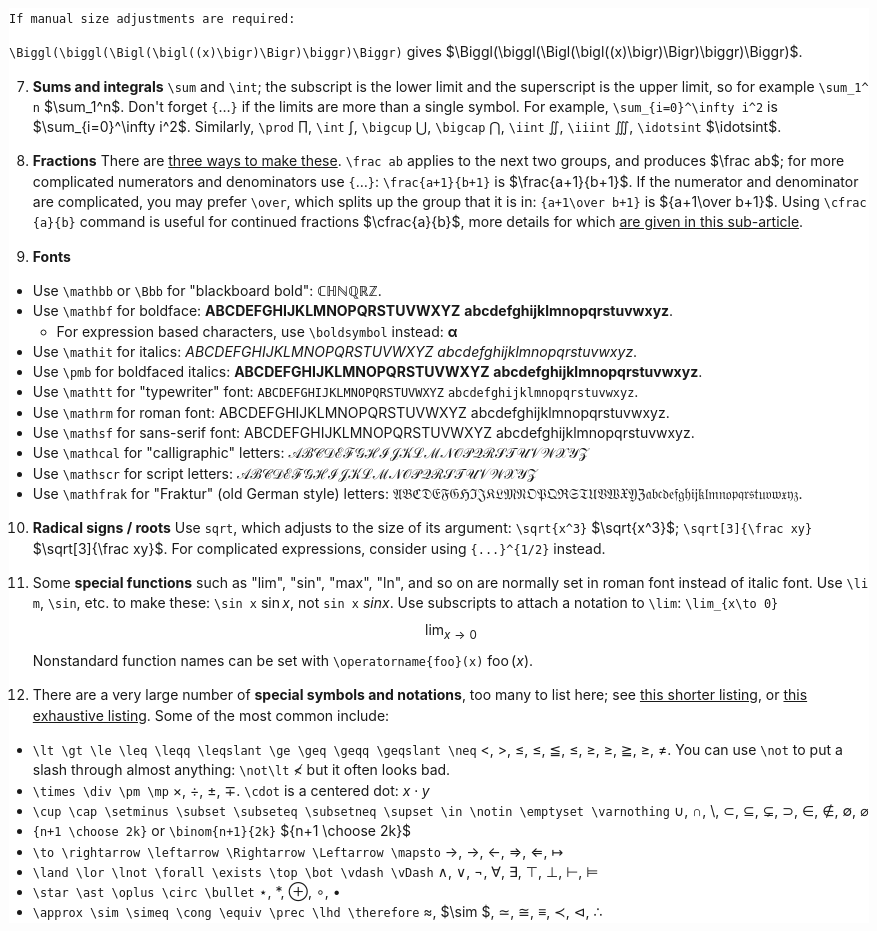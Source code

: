     If manual size adjustments are required:
`\Biggl(\biggl(\Bigl(\bigl((x)\bigr)\Bigr)\biggr)\Biggr)` gives
$\Biggl(\biggl(\Bigl(\bigl((x)\bigr)\Bigr)\biggr)\Biggr)$.

7. **Sums and integrals** `\sum` and `\int`; the subscript is the lower limit and the superscript is the upper limit, so for example `\sum_1^n` $\sum_1^n$. Don't forget `{`…`}` if the limits are more than a single symbol.  For example, `\sum_{i=0}^\infty i^2` is $\sum_{i=0}^\infty i^2$. Similarly, `\prod` $\prod$, `\int` $\int$, `\bigcup` $\bigcup$, `\bigcap` $\bigcap$, `\iint` $\iint$, `\iiint` $\iiint$, `\idotsint` $\idotsint$.

8. **Fractions** There are [three ways to make these](https://math.meta.stackexchange.com/q/12978/3111). `\frac ab` applies to the next two groups, and produces $\frac ab$; for more complicated numerators and denominators use `{`…`}`: `\frac{a+1}{b+1}` is $\frac{a+1}{b+1}$. If the numerator and denominator are complicated, you may prefer `\over`, which splits up the group that it is in: `{a+1\over b+1}` is ${a+1\over b+1}$.
Using `\cfrac{a}{b}` command is useful for continued fractions $\cfrac{a}{b}$, more details for which [are given in this sub-article](https://math.meta.stackexchange.com/a/5058/3111).

9. **Fonts**

  * Use `\mathbb` or `\Bbb` for "blackboard bold": $\mathbb{CHNQRZ}$.
  * Use `\mathbf` for boldface: $\mathbf{ABCDEFGHIJKLMNOPQRSTUVWXYZ}$  $\mathbf{abcdefghijklmnopqrstuvwxyz}$.
    * For expression based characters, use `\boldsymbol` instead: $\boldsymbol{\alpha}$
  * Use `\mathit` for italics: $\mathit{ABCDEFGHIJKLMNOPQRSTUVWXYZ}$ $\mathit{abcdefghijklmnopqrstuvwxyz}$.
  * Use `\pmb` for boldfaced italics: $\pmb{ABCDEFGHIJKLMNOPQRSTUVWXYZ}$ $\pmb{abcdefghijklmnopqrstuvwxyz}$.
  * Use `\mathtt` for "typewriter" font: $\mathtt{ABCDEFGHIJKLMNOPQRSTUVWXYZ}$ $\mathtt{abcdefghijklmnopqrstuvwxyz}$.
  * Use `\mathrm` for roman font: $\mathrm{ABCDEFGHIJKLMNOPQRSTUVWXYZ}$  $\mathrm{abcdefghijklmnopqrstuvwxyz}$.
  * Use `\mathsf` for sans-serif font: $\mathsf{ABCDEFGHIJKLMNOPQRSTUVWXYZ}$  $\mathsf{abcdefghijklmnopqrstuvwxyz}$.
  * Use `\mathcal` for "calligraphic" letters: $\mathcal{ ABCDEFGHIJKLMNOPQRSTUVWXYZ}$
  * Use `\mathscr` for script letters: $\mathscr{ABCDEFGHIJKLMNOPQRSTUVWXYZ}$
  * Use `\mathfrak` for "Fraktur" (old German style) letters: $\mathfrak{ABCDEFGHIJKLMNOPQRSTUVWXYZ} \mathfrak{abcdefghijklmnopqrstuvwxyz}$.

10. **Radical signs / roots** Use `sqrt`, which adjusts to the size of its argument: `\sqrt{x^3}` $\sqrt{x^3}$; `\sqrt[3]{\frac xy}` $\sqrt[3]{\frac xy}$. For complicated expressions, consider using `{...}^{1/2}` instead.

11. Some **special functions** such as "lim", "sin", "max", "ln", and so on are normally set in roman font instead of italic font. Use `\lim`, `\sin`, etc. to make these: `\sin x` $\sin x$, not `sin x` $sin x$. Use subscripts to attach a notation to `\lim`: `\lim_{x\to 0}` $$\lim_{x\to 0}$$ Nonstandard function names can be set with `\operatorname{foo}(x)` $\operatorname{foo}(x)$.

12. There are a very large number of **special symbols and notations**, too many to list here; see [this shorter listing](http://pic.plover.com/MISC/symbols.pdf), or [this exhaustive listing](https://www.ctan.org/tex-archive/info/symbols/comprehensive/symbols-a4.pdf). Some of the most common include:
  * `\lt \gt \le \leq \leqq \leqslant \ge \geq \geqq \geqslant \neq` $\lt$, $\gt$, $\le$, $\leq$, $\leqq$, $\leqslant$, $\ge$, $\geq$, $\geqq$, $\geqslant$, $\neq$.  You can use `\not` to put a slash through almost anything: `\not\lt` $\not\lt$ but it often looks bad.
  * `\times \div \pm \mp` $\times$, $\div$, $\pm$, $\mp$. `\cdot` is a centered dot: $x\cdot y$
  * `\cup \cap \setminus \subset \subseteq \subsetneq \supset \in \notin \emptyset \varnothing` $\cup$, $\cap$, $\setminus$, $\subset$, $\subseteq$, $\subsetneq$, $\supset$, $\in$, $\notin$, $\emptyset$, $\varnothing$
  * `{n+1 \choose 2k}` or `\binom{n+1}{2k}` ${n+1 \choose 2k}$
  * `\to \rightarrow \leftarrow \Rightarrow \Leftarrow \mapsto` $\to$, $\rightarrow$, $\leftarrow$, $\Rightarrow$, $\Leftarrow$, $\mapsto$
  * `\land \lor \lnot \forall \exists \top \bot \vdash \vDash` $\land$, $\lor$, $\lnot$, $\forall$, $\exists$, $\top$, $\bot$, $\vdash$, $\vDash$
  * `\star \ast \oplus \circ \bullet` $\star$, $\ast$, $\oplus$, $\circ$, $\bullet$
  * `\approx \sim \simeq \cong \equiv \prec \lhd \therefore` $\approx$, $\sim $, $\simeq$, $\cong$, $\equiv$, $\prec$, $\lhd$, $\therefore$

  [1]: https://math.meta.stackexchange.com/a/5023/676335
  [2]: https://math.meta.stackexchange.com/a/27756/676335
  [3]: https://math.meta.stackexchange.com/a/5024/676335
  [4]: https://math.meta.stackexchange.com/a/11491/676335
  [5]: https://math.meta.stackexchange.com/a/29979/676335